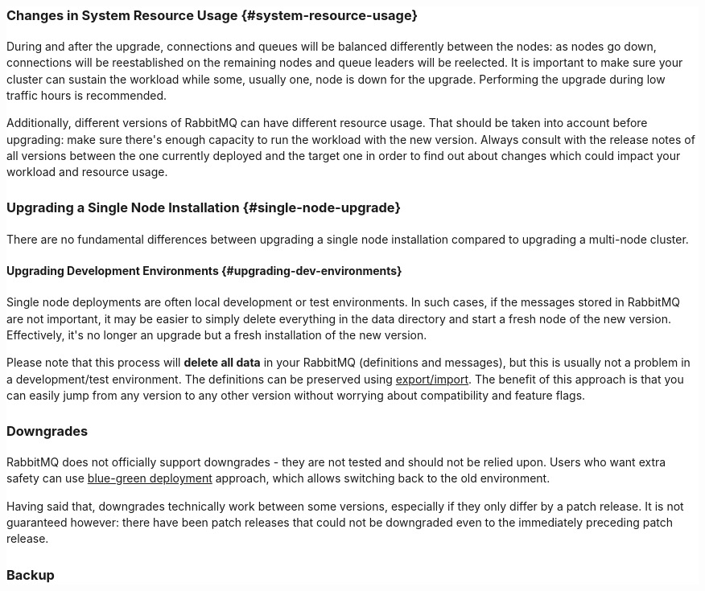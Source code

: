 ### Changes in System Resource Usage {#system-resource-usage}

During and after the upgrade, connections and queues will be balanced
differently between the nodes: as nodes go down, connections
will be reestablished on the remaining nodes and queue leaders will be reelected.
It is important to make sure your cluster can sustain the workload while some,
usually one, node is down for the upgrade. Performing the upgrade during low
traffic hours is recommended.

Additionally, different versions of RabbitMQ can have different resource usage. That
should be taken into account before upgrading: make sure there's enough
capacity to run the workload with the new version. Always consult with
the release notes of all versions between the one currently deployed and the
target one in order to find out about changes which could impact
your workload and resource usage.

### Upgrading a Single Node Installation {#single-node-upgrade}

There are no fundamental differences between upgrading a single node installation compared
to upgrading a multi-node cluster.

#### Upgrading Development Environments {#upgrading-dev-environments}

Single node deployments are often local development or test environments. In such cases, if
the messages stored in RabbitMQ are not important, it may be easier to simply
delete everything in the data directory and start a fresh node of the new version. Effectively,
it's no longer an upgrade but a fresh installation of the new version.

Please note that this process will **delete all data** in your RabbitMQ (definitions and messages), but this is usually
not a problem in a development/test environment. The definitions can be preserved using [export/import](./definitions).
The benefit of this approach is that you can easily jump from any version to any other version without worrying
about compatibility and feature flags.

### Downgrades

RabbitMQ does not officially support downgrades - they are not tested and should not be relied upon.
Users who want extra safety can use [blue-green deployment](./blue-green-upgrade) approach,
which allows switching back to the old environment.

Having said that, downgrades technically work between some versions, especially if they only differ by a patch release.
It is not guaranteed however: there have been patch releases that could not be downgraded even to the immediately
preceding patch release.

### Backup
